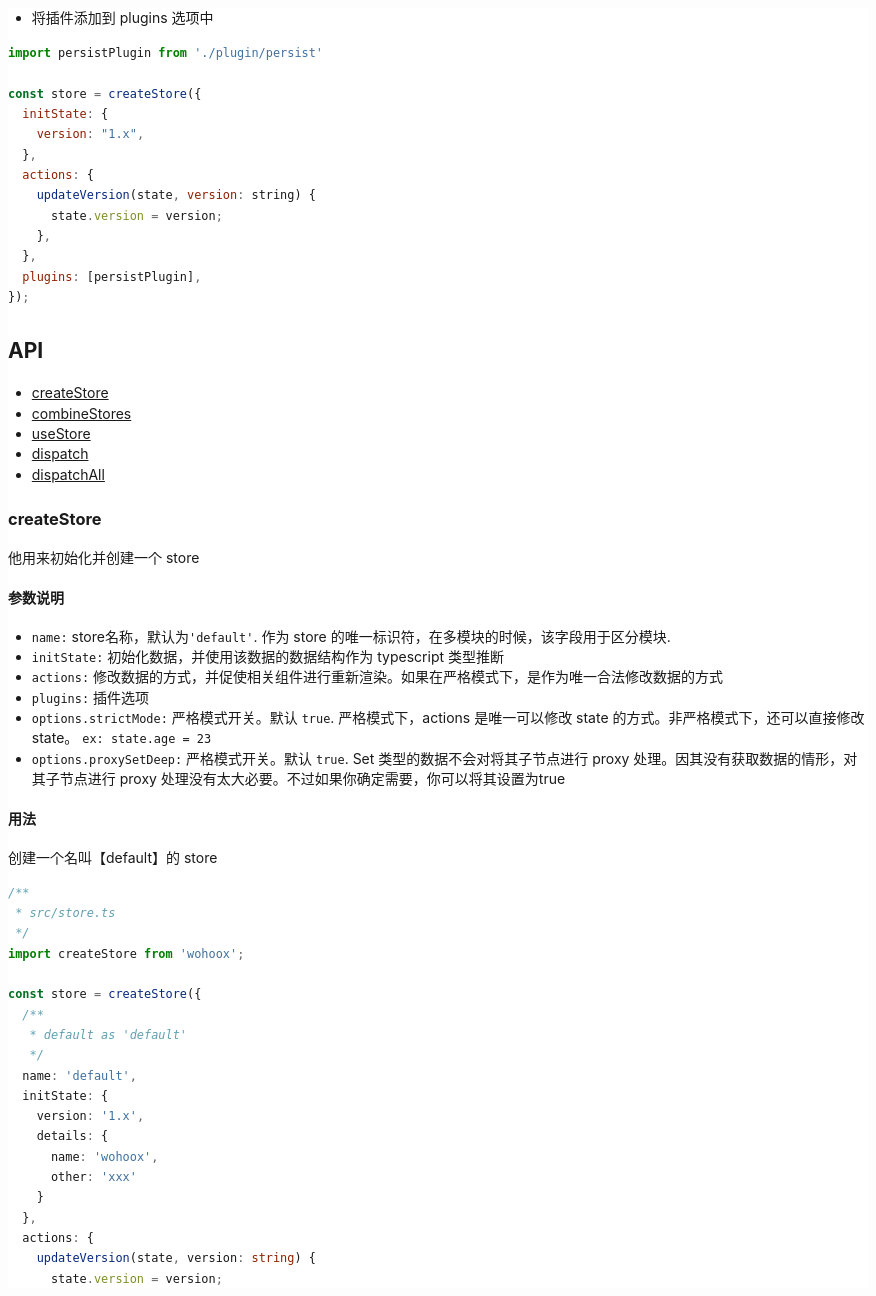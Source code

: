 * 将插件添加到 plugins 选项中

````jsx
import persistPlugin from './plugin/persist'

const store = createStore({
  initState: {
    version: "1.x",
  },
  actions: {
    updateVersion(state, version: string) {
      state.version = version;
    },
  },
  plugins: [persistPlugin],
});
````

## API

* [createStore](#createstore)
* [combineStores](#combinestores)
* [useStore](#usestore)
* [dispatch](#dispatch)
* [dispatchAll](#dispatchall)

### createStore

他用来初始化并创建一个 store

#### 参数说明

* `name:` store名称，默认为`'default'`. 作为 store 的唯一标识符，在多模块的时候，该字段用于区分模块.
* `initState:` 初始化数据，并使用该数据的数据结构作为 typescript 类型推断
* `actions:` 修改数据的方式，并促使相关组件进行重新渲染。如果在严格模式下，是作为唯一合法修改数据的方式
* `plugins:` 插件选项
* `options.strictMode:` 严格模式开关。默认 `true`. 严格模式下，actions 是唯一可以修改 state 的方式。非严格模式下，还可以直接修改 state。 `ex: state.age = 23`  
* `options.proxySetDeep:` 严格模式开关。默认 `true`. Set 类型的数据不会对将其子节点进行 proxy 处理。因其没有获取数据的情形，对其子节点进行 proxy 处理没有太大必要。不过如果你确定需要，你可以将其设置为true

#### 用法

创建一个名叫【default】的 store

````typescript
/**
 * src/store.ts
 */
import createStore from 'wohoox';

const store = createStore({
  /**
   * default as 'default'
   */
  name: 'default',
  initState: {
    version: '1.x',
    details: {
      name: 'wohoox',
      other: 'xxx'
    }
  },
  actions: {
    updateVersion(state, version: string) {
      state.version = version;
````